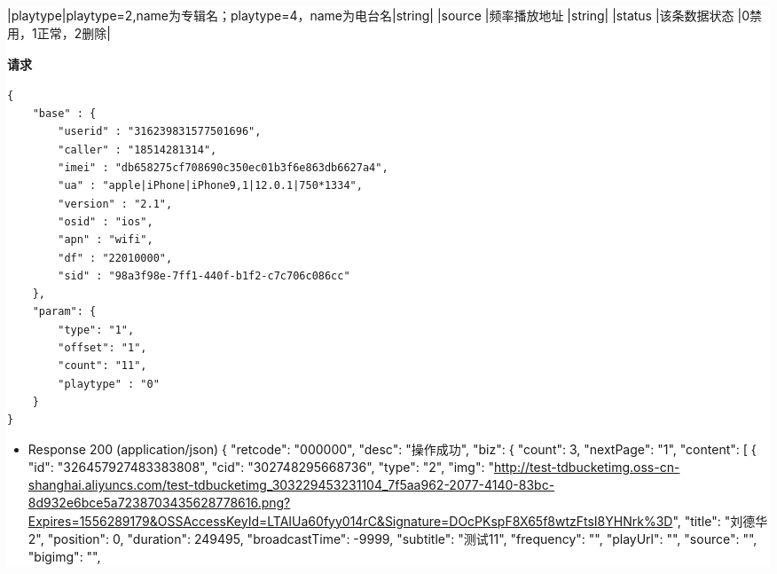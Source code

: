|playtype|playtype=2,name为专辑名；playtype=4，name为电台名|string|
|source |频率播放地址 |string|
|status |该条数据状态 |0禁用，1正常，2删除|

**请求**
```
{
    "base" : {
        "userid" : "316239831577501696",
        "caller" : "18514281314",
        "imei" : "db658275cf708690c350ec01b3f6e863db6627a4",
        "ua" : "apple|iPhone|iPhone9,1|12.0.1|750*1334",
        "version" : "2.1",
        "osid" : "ios",
        "apn" : "wifi",
        "df" : "22010000",
        "sid" : "98a3f98e-7ff1-440f-b1f2-c7c706c086cc"
    },
    "param": {
        "type": "1",
        "offset": "1",
        "count": "11",
        "playtype" : "0"
    }
}
```

+ Response 200 (application/json)
    {
        "retcode": "000000",
        "desc": "操作成功",
        "biz": {
            "count": 3,
            "nextPage": "1",
            "content": [
                {
                    "id": "326457927483383808",
                    "cid": "302748295668736",
                    "type": "2",
                    "img": "http://test-tdbucketimg.oss-cn-shanghai.aliyuncs.com/test-tdbucketimg_303229453231104_7f5aa962-2077-4140-83bc-8d932e6bce5a7238703435628778616.png?Expires=1556289179&OSSAccessKeyId=LTAIUa60fyy014rC&Signature=DOcPKspF8X65f8wtzFtsI8YHNrk%3D",
                    "title": "刘德华2",
                    "position": 0,
                    "duration": 249495,
                    "broadcastTime": -9999,
                    "subtitle": "测试11",
                    "frequency": "",
                    "playUrl": "",
                    "source": "",
                    "bigimg": "",

